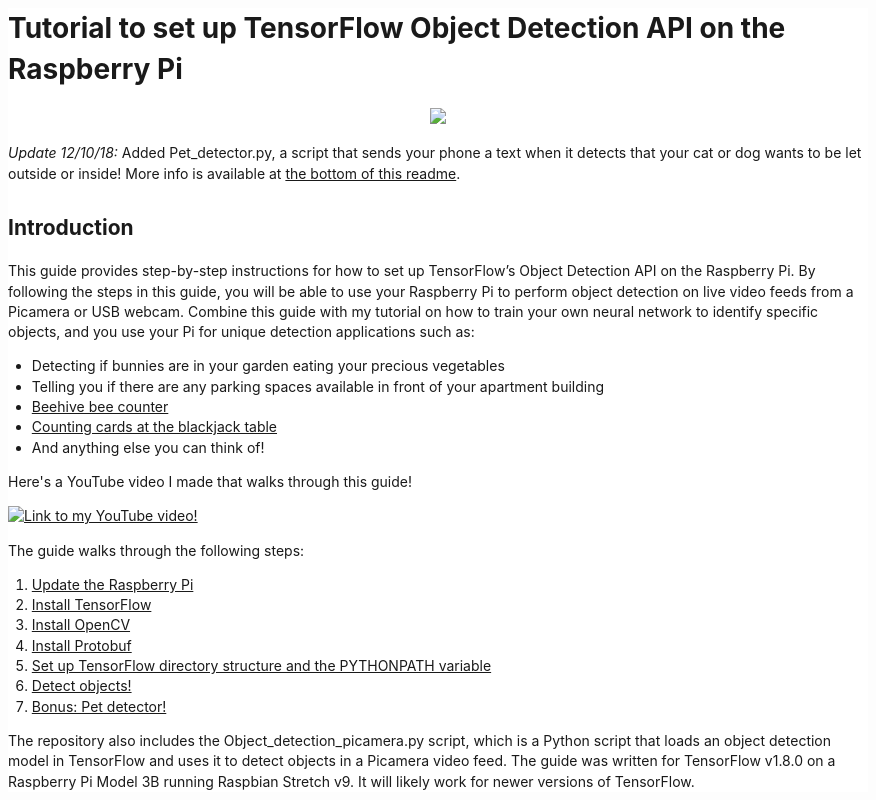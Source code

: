 # Tutorial to set up TensorFlow Object Detection API on the Raspberry Pi


<p align="center">
  <img src="doc/Picamera_livingroom.png">
</p>

*Update 12/10/18:* Added Pet_detector.py, a script that sends your phone a text when it detects that your cat or dog wants to be let outside or inside! More info is available at [the bottom of this readme](https://github.com/EdjeElectronics/TensorFlow-Object-Detection-on-the-Raspberry-Pi#bonus-pet-detector).

## Introduction
This guide provides step-by-step instructions for how to set up TensorFlow’s Object Detection API on the Raspberry Pi. By following the steps in this guide, you will be able to use your Raspberry Pi to perform object detection on live video feeds from a Picamera or USB webcam. Combine this guide with my <link> tutorial on how to train your own neural network to identify specific objects</link>, and you use your Pi for unique detection applications such as:

* Detecting if bunnies are in your garden eating your precious vegetables
* Telling you if there are any parking spaces available in front of your apartment building
* [Beehive bee counter](http://matpalm.com/blog/counting_bees/)
* [Counting cards at the blackjack table](https://hackaday.io/project/27639-rainman-20-blackjack-robot)
* And anything else you can think of!

Here's a YouTube video I made that walks through this guide!

[![Link to my YouTube video!](https://raw.githubusercontent.com/EdjeElectronics/TensorFlow-Object-Detection-on-the-Raspberry-Pi/master/doc/YouTube_video.png)](https://www.youtube.com/watch?v=npZ-8Nj1YwY)

The guide walks through the following steps:
1. [Update the Raspberry Pi](https://github.com/EdjeElectronics/TensorFlow-Object-Detection-on-the-Raspberry-Pi#1-update-the-raspberry-pi)
2. [Install TensorFlow](https://github.com/EdjeElectronics/TensorFlow-Object-Detection-on-the-Raspberry-Pi#2-install-tensorflow)
3. [Install OpenCV](https://github.com/EdjeElectronics/TensorFlow-Object-Detection-on-the-Raspberry-Pi#3-install-opencv)
4. [Install Protobuf](https://github.com/EdjeElectronics/TensorFlow-Object-Detection-on-the-Raspberry-Pi#4-compile-and-install-protobuf)
5. [Set up TensorFlow directory structure and the PYTHONPATH variable](https://github.com/EdjeElectronics/TensorFlow-Object-Detection-on-the-Raspberry-Pi#5-set-up-tensorflow-directory-structure-and-pythonpath-variable)
6. [Detect objects!](https://github.com/EdjeElectronics/TensorFlow-Object-Detection-on-the-Raspberry-Pi#6-detect-objects)
7. [Bonus: Pet detector!](https://github.com/EdjeElectronics/TensorFlow-Object-Detection-on-the-Raspberry-Pi#bonus-pet-detector)

The repository also includes the Object_detection_picamera.py script, which is a Python script that loads an object detection model in TensorFlow and uses it to detect objects in a Picamera video feed. The guide was written for TensorFlow v1.8.0 on a Raspberry Pi Model 3B running Raspbian Stretch v9. It will likely work for newer versions of TensorFlow.
